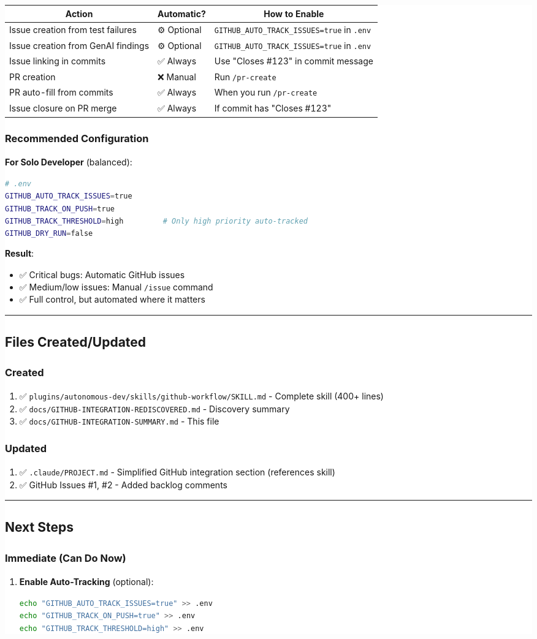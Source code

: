 | Action | Automatic? | How to Enable |
|--------|-----------|---------------|
| Issue creation from test failures | ⚙️ Optional | `GITHUB_AUTO_TRACK_ISSUES=true` in `.env` |
| Issue creation from GenAI findings | ⚙️ Optional | `GITHUB_AUTO_TRACK_ISSUES=true` in `.env` |
| Issue linking in commits | ✅ Always | Use "Closes #123" in commit message |
| PR creation | ❌ Manual | Run `/pr-create` |
| PR auto-fill from commits | ✅ Always | When you run `/pr-create` |
| Issue closure on PR merge | ✅ Always | If commit has "Closes #123" |

### Recommended Configuration

**For Solo Developer** (balanced):
```bash
# .env
GITHUB_AUTO_TRACK_ISSUES=true
GITHUB_TRACK_ON_PUSH=true
GITHUB_TRACK_THRESHOLD=high         # Only high priority auto-tracked
GITHUB_DRY_RUN=false
```

**Result**:
- ✅ Critical bugs: Automatic GitHub issues
- ✅ Medium/low issues: Manual `/issue` command
- ✅ Full control, but automated where it matters

---

## Files Created/Updated

### Created
1. ✅ `plugins/autonomous-dev/skills/github-workflow/SKILL.md` - Complete skill (400+ lines)
2. ✅ `docs/GITHUB-INTEGRATION-REDISCOVERED.md` - Discovery summary
3. ✅ `docs/GITHUB-INTEGRATION-SUMMARY.md` - This file

### Updated
1. ✅ `.claude/PROJECT.md` - Simplified GitHub integration section (references skill)
2. ✅ GitHub Issues #1, #2 - Added backlog comments

---

## Next Steps

### Immediate (Can Do Now)

1. **Enable Auto-Tracking** (optional):
   ```bash
   echo "GITHUB_AUTO_TRACK_ISSUES=true" >> .env
   echo "GITHUB_TRACK_ON_PUSH=true" >> .env
   echo "GITHUB_TRACK_THRESHOLD=high" >> .env
   ```

